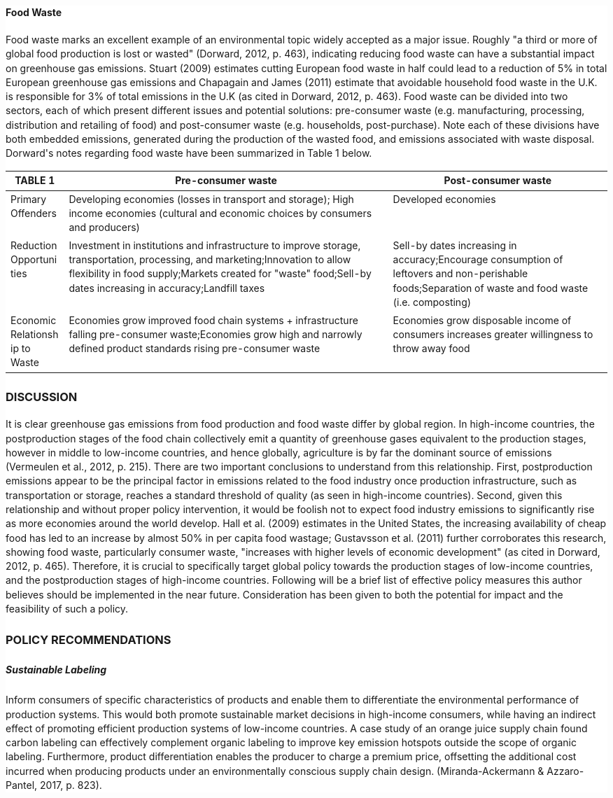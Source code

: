 #### Food Waste
Food waste marks an excellent example of an environmental topic widely accepted as a major issue. Roughly &quot;a third or more of global food production is lost or wasted&quot; (Dorward, 2012, p. 463), indicating reducing food waste can have a substantial impact on greenhouse gas emissions. Stuart (2009) estimates cutting European food waste in half could lead to a reduction of 5% in total European greenhouse gas emissions and Chapagain and James (2011) estimate that avoidable household food waste in the U.K. is responsible for 3% of total emissions in the U.K (as cited in Dorward, 2012, p. 463). Food waste can be divided into two sectors, each of which present different issues and potential solutions: pre-consumer waste (e.g. manufacturing, processing, distribution and retailing of food) and post-consumer waste (e.g. households, post-purchase). Note each of these divisions have both embedded emissions, generated during the production of the wasted food, and emissions associated with waste disposal. Dorward&#39;s notes regarding food waste have been summarized in Table 1 below.

| **TABLE 1** | Pre-consumer waste | Post-consumer waste |
| --- | --- | --- |
| Primary Offenders | Developing economies (losses in transport and storage); High income economies (cultural and economic choices by consumers and producers) | Developed economies |
| Reduction Opportunities | Investment in institutions and infrastructure to improve storage, transportation, processing, and marketing;Innovation to allow flexibility in food supply;Markets created for &quot;waste&quot; food;Sell-by dates increasing in accuracy;Landfill taxes | Sell-by dates increasing in accuracy;Encourage consumption of leftovers and non-perishable foods;Separation of waste and food waste (i.e. composting) |
| Economic Relationship to Waste | Economies grow improved food chain systems + infrastructure falling pre-consumer waste;Economies grow high and narrowly defined product standards rising pre-consumer waste | Economies grow disposable income of consumers increases greater willingness to throw away food |

### DISCUSSION
It is clear greenhouse gas emissions from food production and food waste differ by global region. In high-income countries, the postproduction stages of the food chain collectively emit a quantity of greenhouse gases equivalent to the production stages, however in middle to low-income countries, and hence globally, agriculture is by far the dominant source of emissions (Vermeulen et al., 2012, p. 215). There are two important conclusions to understand from this relationship. First, postproduction emissions appear to be the principal factor in emissions related to the food industry once production infrastructure, such as transportation or storage, reaches a standard threshold of quality (as seen in high-income countries). Second, given this relationship and without proper policy intervention, it would be foolish not to expect food industry emissions to significantly rise as more economies around the world develop. Hall et al. (2009) estimates in the United States, the increasing availability of cheap food has led to an increase by almost 50% in per capita food wastage; Gustavsson et al. (2011) further corroborates this research, showing food waste, particularly consumer waste, &quot;increases with higher levels of economic development&quot; (as cited in Dorward, 2012, p. 465). Therefore, it is crucial to specifically target global policy towards the production stages of low-income countries, and the postproduction stages of high-income countries. Following will be a brief list of effective policy measures this author believes should be implemented in the near future. Consideration has been given to both the potential for impact and the feasibility of such a policy.

### POLICY RECOMMENDATIONS

##### Sustainable Labeling
Inform consumers of specific characteristics of products and enable them to differentiate the environmental performance of production systems. This would both promote sustainable market decisions in high-income consumers, while having an indirect effect of promoting efficient production systems of low-income countries. A case study of an orange juice supply chain found carbon labeling can effectively complement organic labeling to improve key emission hotspots outside the scope of organic labeling. Furthermore, product differentiation enables the producer to charge a premium price, offsetting the additional cost incurred when producing products under an environmentally conscious supply chain design. (Miranda-Ackermann &amp; Azzaro-Pantel, 2017, p. 823).
